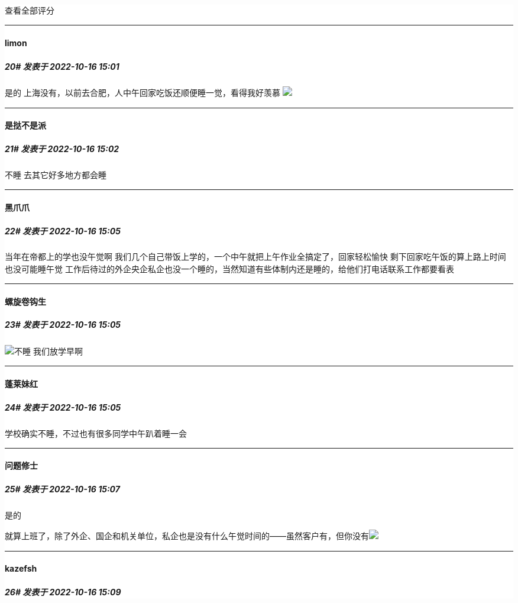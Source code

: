 查看全部评分

*****

####  limon  
##### 20#       发表于 2022-10-16 15:01

是的 上海没有，以前去合肥，人中午回家吃饭还顺便睡一觉，看得我好羡慕 <img src="https://static.saraba1st.com/image/smiley/face2017/004.gif" referrerpolicy="no-referrer">

*****

####  是挞不是派  
##### 21#       发表于 2022-10-16 15:02

不睡
去其它好多地方都会睡

*****

####  黑爪爪  
##### 22#       发表于 2022-10-16 15:05

当年在帝都上的学也没午觉啊
我们几个自己带饭上学的，一个中午就把上午作业全搞定了，回家轻松愉快
剩下回家吃午饭的算上路上时间也没可能睡午觉
工作后待过的外企央企私企也没一个睡的，当然知道有些体制内还是睡的，给他们打电话联系工作都要看表

*****

####  螺旋卷钩生  
##### 23#       发表于 2022-10-16 15:05

<img src="https://static.saraba1st.com/image/smiley/face2017/067.png" referrerpolicy="no-referrer">不睡 我们放学早啊 

*****

####  蓬莱妹红  
##### 24#       发表于 2022-10-16 15:05

学校确实不睡，不过也有很多同学中午趴着睡一会

*****

####  问题修士  
##### 25#       发表于 2022-10-16 15:07

是的

就算上班了，除了外企、国企和机关单位，私企也是没有什么午觉时间的——虽然客户有，但你没有<img src="https://static.saraba1st.com/image/smiley/face2017/067.png" referrerpolicy="no-referrer">

*****

####  kazefsh  
##### 26#       发表于 2022-10-16 15:09
